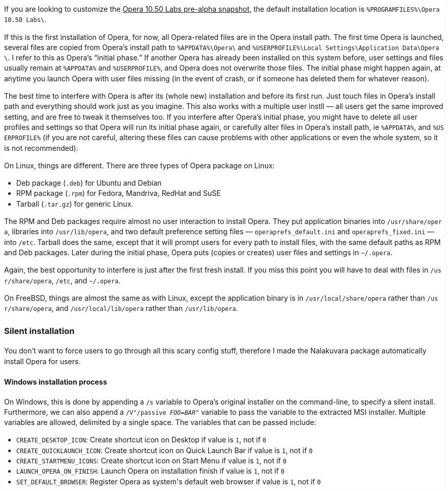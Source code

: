 <p class="note">If you are looking to customize the <a href="http://labs.opera.com/news/2009/12/22/">Opera 10.50 Labs pre-alpha snapshot</a>, the default installation location is <code>%PROGRAMFILES%\Opera 10.50 Labs\</code>.</p>

<p>If this is the first installation of Opera, for now, all Opera-related files are in the Opera install path. The first time Opera is launched, several files are copied from Opera’s install path to <code>%APPDATA%\Opera\</code> and <code>%USERPROFILE%\Local Settings\Application Data\Opera\</code>. I refer to this as Opera’s “initial phase.” If another Opera has already been installed on this system before, user settings and files usually remain at <code>%APPDATA%</code> and <code>%USERPROFILE%</code>, and Opera does not overwrite those files. The initial phase might happen again, at anytime you launch Opera with user files missing (in the event of  crash, or if someone has deleted them for whatever reason).</p>

<p>The best time to interfere with Opera is after its (whole new) installation and before its first run. Just touch files in Opera’s install path and everything should work just as you imagine. This also works with a multiple user instll — all users get the same improved setting, and are free to tweak it themselves too. If you interfere after Opera’s initial phase, you might have to delete all user profiles and settings so that Opera will run its initial phase again, or carefully alter files in Opera’s install path, ie <code>%APPDATA%</code>, and <code>%USERPROFILE%</code> (if you are not careful, altering these files can cause problems with other applications or even the whole system, so it is not recommended).</p>

<p>On Linux, things are different. There are three types of Opera package on Linux:</p>
<ul>
  <li>Deb package (<code>.deb</code>) for Ubuntu and Debian</li>
  <li>RPM package (<code>.rpm</code>) for Fedora, Mandriva, RedHat and SuSE</li>
  <li>Tarball (<code>.tar.gz</code>) for generic Linux.</li>
</ul>

<p>The RPM and Deb packages require almost no user interaction to install Opera. They put application binaries into <code>/usr/share/opera</code>,  libraries into <code>/usr/lib/opera</code>, and two default preference setting files — <code>operaprefs_default.ini</code> and <code>operaprefs_fixed.ini</code> — into <code>/etc</code>. Tarball does the same, except that it will prompt users for every path to install files, with the same default paths as RPM and Deb packages. Later during the initial phase, Opera puts (copies or creates) user files and settings in <code>~/.opera</code>.</p>

<p>Again, the best opportunity to interfere is just after the first fresh install. If you miss this point you will have to deal with files in <code>/usr/share/opera</code>, <code>/etc</code>, and <code>~/.opera</code>.</p>

<p>On FreeBSD, things are almost the same as with Linux, except the application binary is in <code>/usr/local/share/opera</code> rather than <code>/usr/share/opera</code>, and <code>/usr/local/lib/opera</code> rather than <code>/usr/lib/opera</code>.</p>

<h3 id="install">Silent installation</h3>

<p>You don’t want to force users to go through all this scary config stuff, therefore I made the Nalakuvara package automatically install Opera for users.</p>

<h4 id="windowsinstall">Windows installation process</h4>

<p>On Windows, this is done by appending a <code>/s</code> variable to Opera’s original installer on the command-line, to specify a silent install. Furthermore, we can also append a <code>/V&quot;/passive <var>FOO</var>=<var>BAR</var>&quot;</code> variable to pass the variable to the extracted MSI installer. Multiple variables are allowed, delimited by a single space. The variables that can be passed include:</p>
<ul>
  <li><code>CREATE_DESKTOP_ICON</code>: Create shortcut icon on Desktop if value is <code>1</code>, not if <code>0</code></li>
  <li><code>CREATE_QUICKLAUNCH_ICON</code>: Create shortcut icon on Quick Launch Bar if value is <code>1</code>, not if <code>0</code></li>
  <li><code>CREATE_STARTMENU_ICONS</code>: Create shortcut icon on Start Menu if value is <code>1</code>, not if <code>0</code></li>
  <li><code>LAUNCH_OPERA_ON_FINISH</code>: Launch Opera on installation finish if value is <code>1</code>, not if <code>0</code></li>
  <li><code>SET_DEFAULT_BROWSER</code>: Register Opera as system&#39;s default web browser if value is <code>1</code>, not if <code>0</code></li>